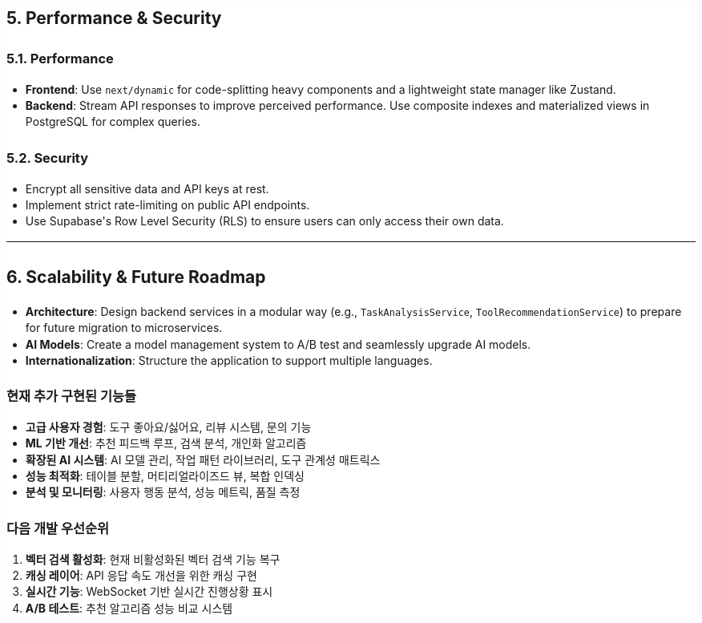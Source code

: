 
## 5. Performance & Security

### 5.1. Performance

- **Frontend**: Use `next/dynamic` for code-splitting heavy components and a lightweight state manager like Zustand.
- **Backend**: Stream API responses to improve perceived performance. Use composite indexes and materialized views in PostgreSQL for complex queries.

### 5.2. Security

- Encrypt all sensitive data and API keys at rest.
- Implement strict rate-limiting on public API endpoints.
- Use Supabase's Row Level Security (RLS) to ensure users can only access their own data.

---

## 6. Scalability & Future Roadmap

- **Architecture**: Design backend services in a modular way (e.g., `TaskAnalysisService`, `ToolRecommendationService`) to prepare for future migration to microservices.
- **AI Models**: Create a model management system to A/B test and seamlessly upgrade AI models.
- **Internationalization**: Structure the application to support multiple languages.

### 현재 추가 구현된 기능들

- **고급 사용자 경험**: 도구 좋아요/싫어요, 리뷰 시스템, 문의 기능
- **ML 기반 개선**: 추천 피드백 루프, 검색 분석, 개인화 알고리즘  
- **확장된 AI 시스템**: AI 모델 관리, 작업 패턴 라이브러리, 도구 관계성 매트릭스
- **성능 최적화**: 테이블 분할, 머티리얼라이즈드 뷰, 복합 인덱싱
- **분석 및 모니터링**: 사용자 행동 분석, 성능 메트릭, 품질 측정

### 다음 개발 우선순위
1. **벡터 검색 활성화**: 현재 비활성화된 벡터 검색 기능 복구
2. **캐싱 레이어**: API 응답 속도 개선을 위한 캐싱 구현  
3. **실시간 기능**: WebSocket 기반 실시간 진행상황 표시
4. **A/B 테스트**: 추천 알고리즘 성능 비교 시스템
